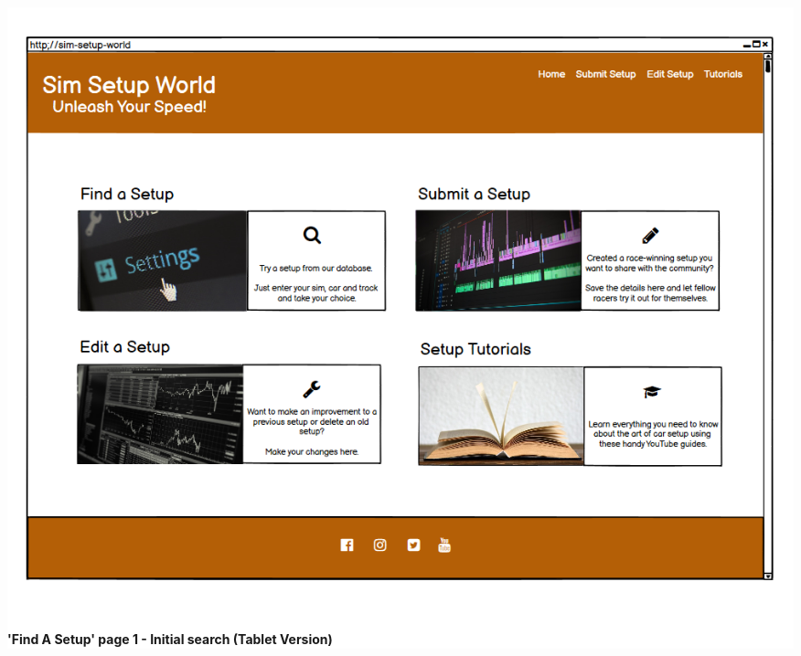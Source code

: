 ![Desktop Wireframe](https://github.com/AndyB-WHG/sim-setup-world/blob/main/documentation-assets/Wireframes/10.%20Home%20Page%20-%20wireframe%20-%20Desktop%20version.PNG)


**'Find A Setup' page 1 - Initial search (Tablet Version)**
